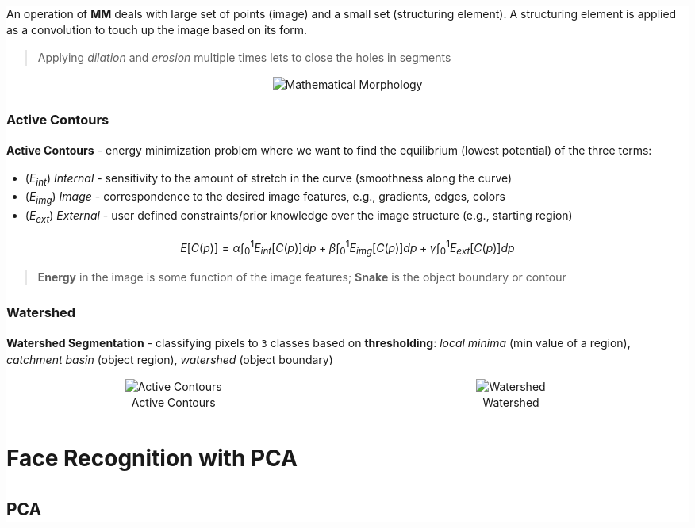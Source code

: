 An operation of **MM** deals with large set of points (image) and a small set (structuring element). A structuring element is applied as a convolution to touch up the image based on its form.

> Applying _dilation_ and _erosion_ multiple times lets to close the holes in segments

<p align="center">
  <img src="https://scipy-lectures.org/_images/sphx_glr_plot_clean_morpho_001.png" alt="Mathematical Morphology"/>
</p>

### Active Contours

**Active Contours** - energy minimization problem where we want to find the equilibrium (lowest potential) of the three terms:
  * $(E_{int})$ _Internal_ - sensitivity to the amount of stretch in the curve (smoothness along the curve)
  * $(E_{img})$ _Image_ - correspondence to the desired image features, e.g., gradients, edges, colors
  * $(E_{ext})$ _External_ - user defined constraints/prior knowledge over the image structure (e.g., starting region)

$$E[C(p)]=\alpha \int_0^1 E_{int}[C(p)]dp + \beta \int_0^1 E_{img}[C(p)]dp + \gamma \int_0^1 E_{ext}[C(p)]dp$$

> **Energy** in the image is some function of the image features; **Snake** is the object boundary or contour

<p align="center">

</p>


### Watershed

**Watershed Segmentation** - classifying pixels to `3` classes based on **thresholding**: _local minima_ (min value of a region), _catchment basin_ (object region), _watershed_ (object boundary)

<p align="center">
  <figure align="center" style="display: inline-block; margin: 0; width: 49%">
    <img height=200 src="https://docsdrive.com/images/knowledgia/ajaps/2011/fig9-2k11-101-111.jpg" alt="Active Contours"/>
    <figcaption align="center">Active Contours</figcaption>
  </figure>
  <figure align="center" style="display: inline-block; width: 49%; margin:0">
    <img height=200 src="https://ars.els-cdn.com/content/image/1-s2.0-S0167865502002702-gr3.jpg"
  alt="Watershed"/>
    <figcaption align="center">Watershed</figcaption>
  </figure>
</p>

# Face Recognition with PCA

## PCA
